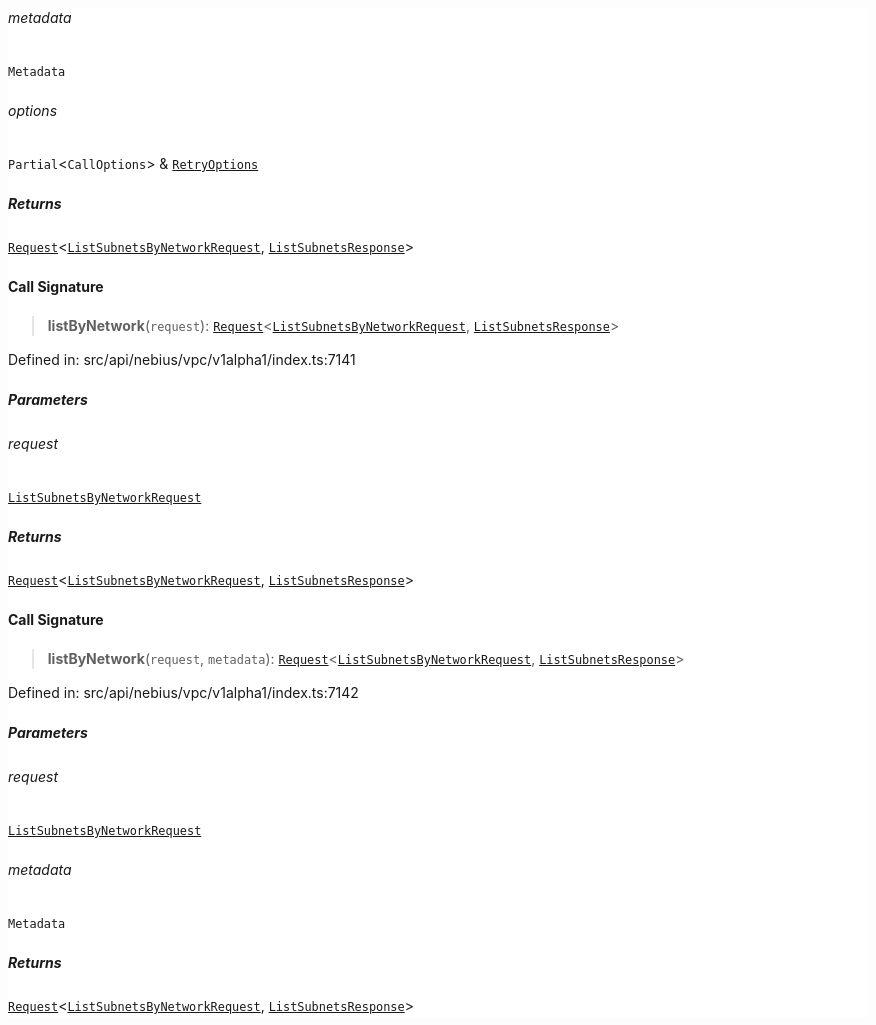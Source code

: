 ###### metadata

`Metadata`

###### options

`Partial`\<`CallOptions`\> & [`RetryOptions`](../../../../../runtime/request/interfaces/RetryOptions.md)

##### Returns

[`Request`](../../../../../runtime/request/classes/Request.md)\<[`ListSubnetsByNetworkRequest`](../interfaces/ListSubnetsByNetworkRequest.md), [`ListSubnetsResponse`](../interfaces/ListSubnetsResponse.md)\>

#### Call Signature

> **listByNetwork**(`request`): [`Request`](../../../../../runtime/request/classes/Request.md)\<[`ListSubnetsByNetworkRequest`](../interfaces/ListSubnetsByNetworkRequest.md), [`ListSubnetsResponse`](../interfaces/ListSubnetsResponse.md)\>

Defined in: src/api/nebius/vpc/v1alpha1/index.ts:7141

##### Parameters

###### request

[`ListSubnetsByNetworkRequest`](../interfaces/ListSubnetsByNetworkRequest.md)

##### Returns

[`Request`](../../../../../runtime/request/classes/Request.md)\<[`ListSubnetsByNetworkRequest`](../interfaces/ListSubnetsByNetworkRequest.md), [`ListSubnetsResponse`](../interfaces/ListSubnetsResponse.md)\>

#### Call Signature

> **listByNetwork**(`request`, `metadata`): [`Request`](../../../../../runtime/request/classes/Request.md)\<[`ListSubnetsByNetworkRequest`](../interfaces/ListSubnetsByNetworkRequest.md), [`ListSubnetsResponse`](../interfaces/ListSubnetsResponse.md)\>

Defined in: src/api/nebius/vpc/v1alpha1/index.ts:7142

##### Parameters

###### request

[`ListSubnetsByNetworkRequest`](../interfaces/ListSubnetsByNetworkRequest.md)

###### metadata

`Metadata`

##### Returns

[`Request`](../../../../../runtime/request/classes/Request.md)\<[`ListSubnetsByNetworkRequest`](../interfaces/ListSubnetsByNetworkRequest.md), [`ListSubnetsResponse`](../interfaces/ListSubnetsResponse.md)\>
